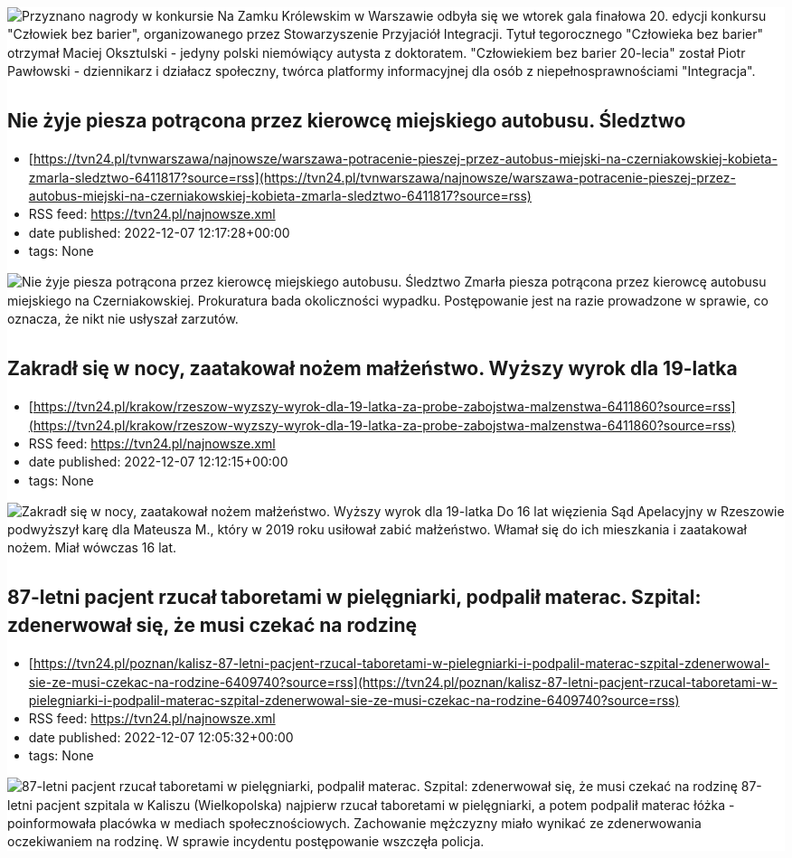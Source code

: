 <img alt="Przyznano nagrody w konkursie " src="https://tvn24.pl/najnowsze/cdn-zdjecie-96ktuy-20-edycja-konkursu-czlowiek-bez-barier-6411667/alternates/LANDSCAPE_1280" />
    Na Zamku Królewskim w Warszawie odbyła się we wtorek gala finałowa 20. edycji konkursu "Człowiek bez barier", organizowanego przez Stowarzyszenie Przyjaciół Integracji. Tytuł tegorocznego "Człowieka bez barier" otrzymał Maciej Oksztulski - jedyny polski niemówiący autysta z doktoratem. "Człowiekiem bez barier 20-lecia" został Piotr Pawłowski - dziennikarz i działacz społeczny, twórca platformy informacyjnej dla osób z niepełnosprawnościami "Integracja".

## Nie żyje piesza potrącona przez kierowcę miejskiego autobusu. Śledztwo
 - [https://tvn24.pl/tvnwarszawa/najnowsze/warszawa-potracenie-pieszej-przez-autobus-miejski-na-czerniakowskiej-kobieta-zmarla-sledztwo-6411817?source=rss](https://tvn24.pl/tvnwarszawa/najnowsze/warszawa-potracenie-pieszej-przez-autobus-miejski-na-czerniakowskiej-kobieta-zmarla-sledztwo-6411817?source=rss)
 - RSS feed: https://tvn24.pl/najnowsze.xml
 - date published: 2022-12-07 12:17:28+00:00
 - tags: None

<img alt="Nie żyje piesza potrącona przez kierowcę miejskiego autobusu. Śledztwo" src="https://tvn24.pl/tvnwarszawa/najnowsze/cdn-zdjecie-zy6h3j-wypadek-na-czerniakowskiej-6303712/alternates/LANDSCAPE_1280" />
    Zmarła piesza potrącona przez kierowcę autobusu miejskiego na Czerniakowskiej. Prokuratura bada okoliczności wypadku. Postępowanie jest na razie prowadzone w sprawie, co oznacza, że nikt nie usłyszał zarzutów.

## Zakradł się w nocy, zaatakował nożem małżeństwo. Wyższy wyrok dla 19-latka
 - [https://tvn24.pl/krakow/rzeszow-wyzszy-wyrok-dla-19-latka-za-probe-zabojstwa-malzenstwa-6411860?source=rss](https://tvn24.pl/krakow/rzeszow-wyzszy-wyrok-dla-19-latka-za-probe-zabojstwa-malzenstwa-6411860?source=rss)
 - RSS feed: https://tvn24.pl/najnowsze.xml
 - date published: 2022-12-07 12:12:15+00:00
 - tags: None

<img alt="Zakradł się w nocy, zaatakował nożem małżeństwo. Wyższy wyrok dla 19-latka" src="https://tvn24.pl/najnowsze/cdn-zdjecie-a2xdjd-wyrok-sadu-5745962/alternates/LANDSCAPE_1280" />
    Do 16 lat więzienia Sąd Apelacyjny w Rzeszowie podwyższył karę dla Mateusza M., który w 2019 roku usiłował zabić małżeństwo. Włamał się do ich mieszkania i zaatakował nożem. Miał wówczas 16 lat.

## 87-letni pacjent rzucał taboretami w pielęgniarki, podpalił materac. Szpital: zdenerwował się, że musi czekać na rodzinę
 - [https://tvn24.pl/poznan/kalisz-87-letni-pacjent-rzucal-taboretami-w-pielegniarki-i-podpalil-materac-szpital-zdenerwowal-sie-ze-musi-czekac-na-rodzine-6409740?source=rss](https://tvn24.pl/poznan/kalisz-87-letni-pacjent-rzucal-taboretami-w-pielegniarki-i-podpalil-materac-szpital-zdenerwowal-sie-ze-musi-czekac-na-rodzine-6409740?source=rss)
 - RSS feed: https://tvn24.pl/najnowsze.xml
 - date published: 2022-12-07 12:05:32+00:00
 - tags: None

<img alt="87-letni pacjent rzucał taboretami w pielęgniarki, podpalił materac. Szpital: zdenerwował się, że musi czekać na rodzinę" src="https://tvn24.pl/najnowsze/cdn-zdjecie-nkz3sk-87-letni-pacjent-szpitala-rzucal-taboretami-w-pielegniarki-i-podpalil-lozko-6409483/alternates/LANDSCAPE_1280" />
    87-letni pacjent szpitala w Kaliszu (Wielkopolska) najpierw rzucał taboretami w pielęgniarki, a potem podpalił materac łóżka - poinformowała placówka w mediach społecznościowych. Zachowanie mężczyzny miało wynikać ze zdenerwowania oczekiwaniem na rodzinę. W sprawie incydentu postępowanie wszczęła policja.
